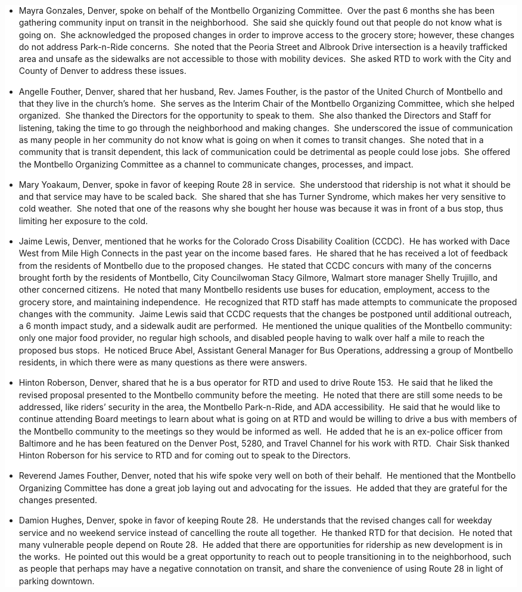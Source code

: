 - Mayra Gonzales, Denver, spoke on behalf of the Montbello Organizing Committee.  Over the past 6 months she has been gathering community input on transit in the neighborhood.  She said she quickly found out that people do not know what is going on.  She acknowledged the proposed changes in order to improve access to the grocery store; however, these changes do not address Park-n-Ride concerns.  She noted that the Peoria Street and Albrook Drive intersection is a heavily trafficked area and unsafe as the sidewalks are not accessible to those with mobility devices.  She asked RTD to work with the City and County of Denver to address these issues.

- Angelle Fouther, Denver, shared that her husband, Rev. James Fouther, is the pastor of the United Church of Montbello and that they live in the church’s home.  She serves as the Interim Chair of the Montbello Organizing Committee, which she helped organized.  She thanked the Directors for the opportunity to speak to them.  She also thanked the Directors and Staff for listening, taking the time to go through the neighborhood and making changes.  She underscored the issue of communication as many people in her community do not know what is going on when it comes to transit changes.  She noted that in a community that is transit dependent, this lack of communication could be detrimental as people could lose jobs.  She offered the Montbello Organizing Committee as a channel to communicate changes, processes, and impact.

- Mary Yoakaum, Denver, spoke in favor of keeping Route 28 in service.  She understood that ridership is not what it should be and that service may have to be scaled back.  She shared that she has Turner Syndrome, which makes her very sensitive to cold weather.  She noted that one of the reasons why she bought her house was because it was in front of a bus stop, thus limiting her exposure to the cold.

- Jaime Lewis, Denver, mentioned that he works for the Colorado Cross Disability Coalition (CCDC).  He has worked with Dace West from Mile High Connects in the past year on the income based fares.  He shared that he has received a lot of feedback from the residents of Montbello due to the proposed changes.  He stated that CCDC concurs with many of the concerns brought forth by the residents of Montbello, City Councilwoman Stacy Gilmore, Walmart store manager Shelly Trujillo, and other concerned citizens.  He noted that many Montbello residents use buses for education, employment, access to the grocery store, and maintaining independence.  He recognized that RTD staff has made attempts to communicate the proposed changes with the community.  Jaime Lewis said that CCDC requests that the changes be postponed until additional outreach, a 6 month impact study, and a sidewalk audit are performed.  He mentioned the unique qualities of the Montbello community: only one major food provider, no regular high schools, and disabled people having to walk over half a mile to reach the proposed bus stops.  He noticed Bruce Abel, Assistant General Manager for Bus Operations, addressing a group of Montbello residents, in which there were as many questions as there were answers.

- Hinton Roberson, Denver, shared that he is a bus operator for RTD and used to drive Route 153.  He said that he liked the revised proposal presented to the Montbello community before the meeting.  He noted that there are still some needs to be addressed, like riders’ security in the area, the Montbello Park-n-Ride, and ADA accessibility.  He said that he would like to continue attending Board meetings to learn about what is going on at RTD and would be willing to drive a bus with members of the Montbello community to the meetings so they would be informed as well.  He added that he is an ex-police officer from Baltimore and he has been featured on the Denver Post, 5280, and Travel Channel for his work with RTD.  Chair Sisk thanked Hinton Roberson for his service to RTD and for coming out to speak to the Directors.

- Reverend James Fouther, Denver, noted that his wife spoke very well on both of their behalf.  He mentioned that the Montbello Organizing Committee has done a great job laying out and advocating for the issues.  He added that they are grateful for the changes presented.

- Damion Hughes, Denver, spoke in favor of keeping Route 28.  He understands that the revised changes call for weekday service and no weekend service instead of cancelling the route all together.  He thanked RTD for that decision.  He noted that many vulnerable people depend on Route 28.  He added that there are opportunities for ridership as new development is in the works.  He pointed out this would be a great opportunity to reach out to people transitioning in to the neighborhood, such as people that perhaps may have a negative connotation on transit, and share the convenience of using Route 28 in light of parking downtown.
